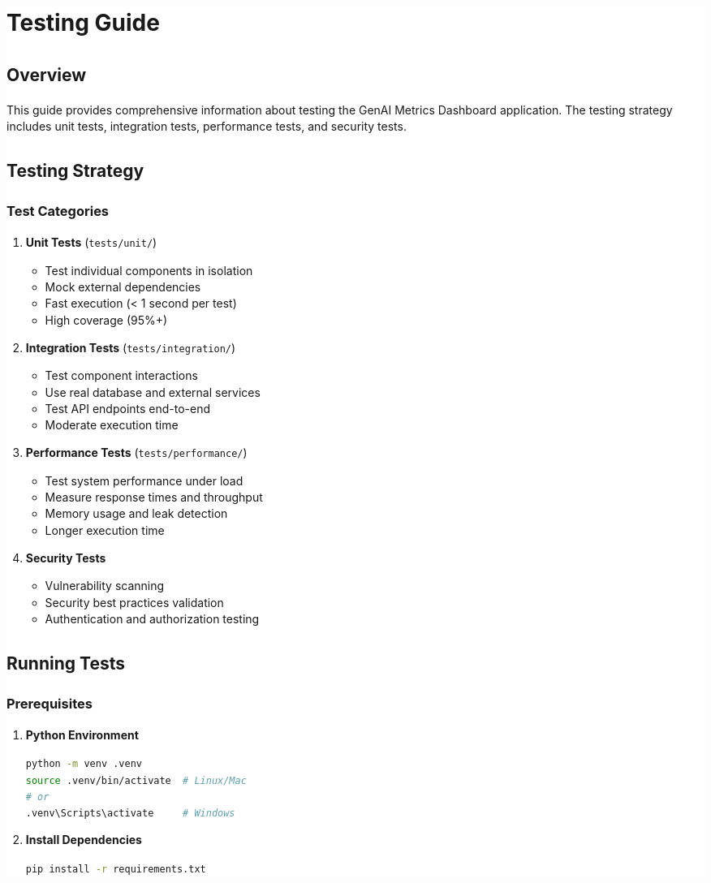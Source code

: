 # Testing Guide

## Overview

This guide provides comprehensive information about testing the GenAI Metrics Dashboard application. The testing strategy includes unit tests, integration tests, performance tests, and security tests.

## Testing Strategy

### Test Categories

1. **Unit Tests** (`tests/unit/`)
   - Test individual components in isolation
   - Mock external dependencies
   - Fast execution (< 1 second per test)
   - High coverage (95%+)

2. **Integration Tests** (`tests/integration/`)
   - Test component interactions
   - Use real database and external services
   - Test API endpoints end-to-end
   - Moderate execution time

3. **Performance Tests** (`tests/performance/`)
   - Test system performance under load
   - Measure response times and throughput
   - Memory usage and leak detection
   - Longer execution time

4. **Security Tests**
   - Vulnerability scanning
   - Security best practices validation
   - Authentication and authorization testing

## Running Tests

### Prerequisites

1. **Python Environment**
   ```bash
   python -m venv .venv
   source .venv/bin/activate  # Linux/Mac
   # or
   .venv\Scripts\activate     # Windows
   ```

2. **Install Dependencies**
   ```bash
   pip install -r requirements.txt
   ```
